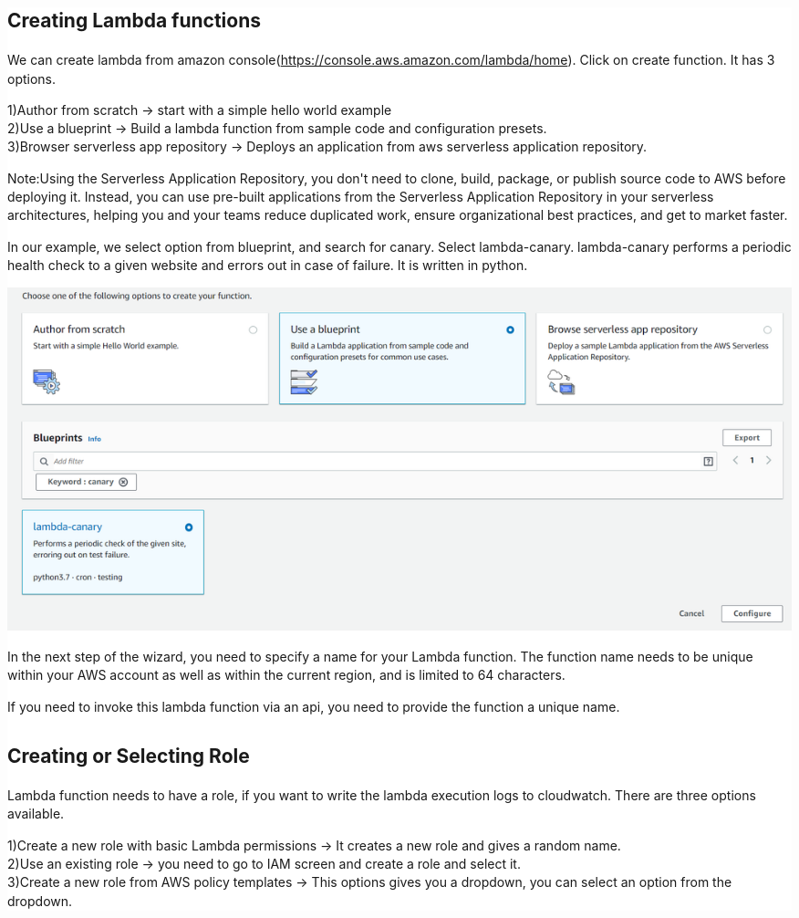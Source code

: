 Creating Lambda functions
-------------------------
We can create lambda from amazon console(https://console.aws.amazon.com/lambda/home).
Click on create function. It has 3 options.

1)Author from scratch -> start with a simple hello world example<br>
2)Use a blueprint -> Build a lambda function from sample code and configuration presets.<br>
3)Browser serverless app repository -> Deploys an application from aws serverless application repository.

Note:Using the Serverless Application Repository, you don't need to clone, build, package, or publish source code to AWS before deploying it. Instead, you can use pre-built applications from the Serverless Application Repository in your serverless architectures, helping you and your teams reduce duplicated work, ensure organizational best practices, and get to market faster.

In our example, we select option from blueprint, and search for canary. Select lambda-canary. lambda-canary performs a periodic health check to a given website and errors out in case of failure. It is written in python. 

![lambda-canary](aws_lambda_creation_from_blue_print.png)

In the next step of the wizard, you need to specify a name for your Lambda function. The function name needs to be unique within your AWS account as well as within the current region, and is limited to 64 characters.

If you need to invoke this lambda function via an api, you need to provide the function a unique name.

Creating or Selecting Role
--------------------------
Lambda function needs to have a role, if you want to write the lambda execution logs to cloudwatch. There are three options available.

1)Create a new role with basic Lambda permissions -> It creates a new role and gives a random name.<br>
2)Use an existing role -> you need to go to IAM screen and create a role and select it.<br>
3)Create a new role from AWS policy templates -> This options gives you a dropdown, you can select an option from the dropdown.
